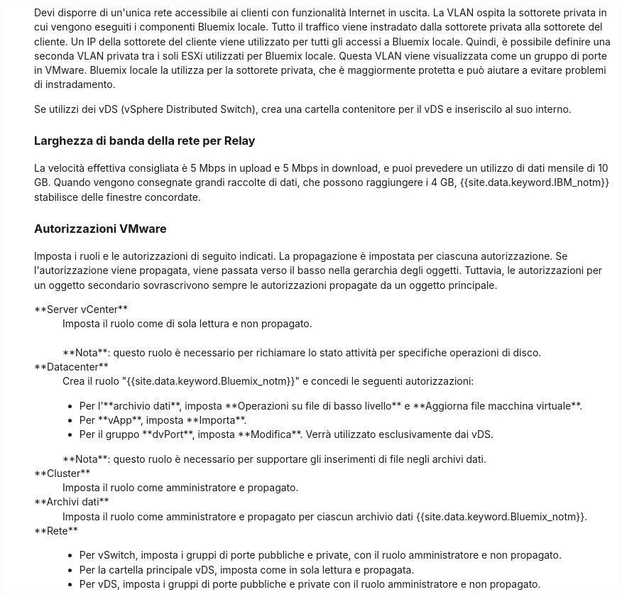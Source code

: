 <dd>Devi disporre di un'unica rete accessibile ai clienti con funzionalità Internet in uscita. La VLAN ospita la sottorete privata in cui vengono eseguiti i componenti Bluemix locale. Tutto il traffico viene instradato dalla sottorete privata alla sottorete del cliente. Un IP della sottorete del cliente viene utilizzato per tutti gli accessi a Bluemix locale. Quindi, è possibile definire una seconda VLAN privata tra i soli ESXi utilizzati per Bluemix locale. Questa VLAN viene visualizzata come un gruppo di porte in VMware. Bluemix locale la utilizza per la sottorete privata, che è maggiormente protetta e può aiutare a evitare problemi di instradamento.
<p>Se utilizzi dei vDS (vSphere Distributed Switch), crea una cartella contenitore per il vDS e inseriscilo al suo interno.</p>
</dl>

### Larghezza di banda della rete per Relay

La velocità effettiva consigliata è 5 Mbps in upload e 5 Mbps in download, e puoi prevedere un utilizzo di dati mensile di 10 GB. Quando vengono consegnate grandi raccolte di dati, che possono raggiungere i 4 GB, {{site.data.keyword.IBM_notm}} stabilisce delle finestre concordate.

### Autorizzazioni VMware

Imposta i ruoli e le autorizzazioni di seguito indicati. La propagazione è impostata per ciascuna autorizzazione. Se l'autorizzazione viene propagata, viene passata verso il basso nella gerarchia degli oggetti. Tuttavia, le autorizzazioni per un oggetto secondario sovrascrivono sempre le autorizzazioni propagate da un oggetto principale.

<dl>
<dt>**Server vCenter**</dt>
<dd>Imposta il ruolo come di sola lettura e non propagato.<br />
<br />
**Nota**: questo ruolo è necessario per richiamare lo stato attività per specifiche operazioni di disco.</dd>
<dt>**Datacenter**</dt>
<dd>Crea il ruolo "{{site.data.keyword.Bluemix_notm}}" e concedi le seguenti autorizzazioni:
<ul>
<li>Per l'**archivio dati**, imposta **Operazioni su file di basso livello** e **Aggiorna file macchina virtuale**.</li>
<li>Per **vApp**, imposta **Importa**.</li>
<li>Per il gruppo **dvPort**, imposta **Modifica**. Verrà utilizzato esclusivamente dai vDS.</li>
</ul>
**Nota**: questo ruolo è necessario per supportare gli inserimenti di file negli archivi dati.</dd>
<dt>**Cluster**</dt>
<dd>Imposta il ruolo come amministratore e propagato.</dd>
<dt>**Archivi dati**</dt>
<dd>Imposta il ruolo come amministratore e propagato per ciascun archivio dati {{site.data.keyword.Bluemix_notm}}.</dd>
<dt>**Rete**</dt>
<dd><ul>
<li>Per vSwitch, imposta i gruppi di porte pubbliche e private, con il ruolo amministratore e non propagato.</li>
<li>Per la cartella principale vDS, imposta come in sola lettura e propagata.</li>
<li>Per vDS, imposta i gruppi di porte pubbliche e private con il ruolo amministratore e non propagato.</li>
</ul>
</dd>
</dl>
